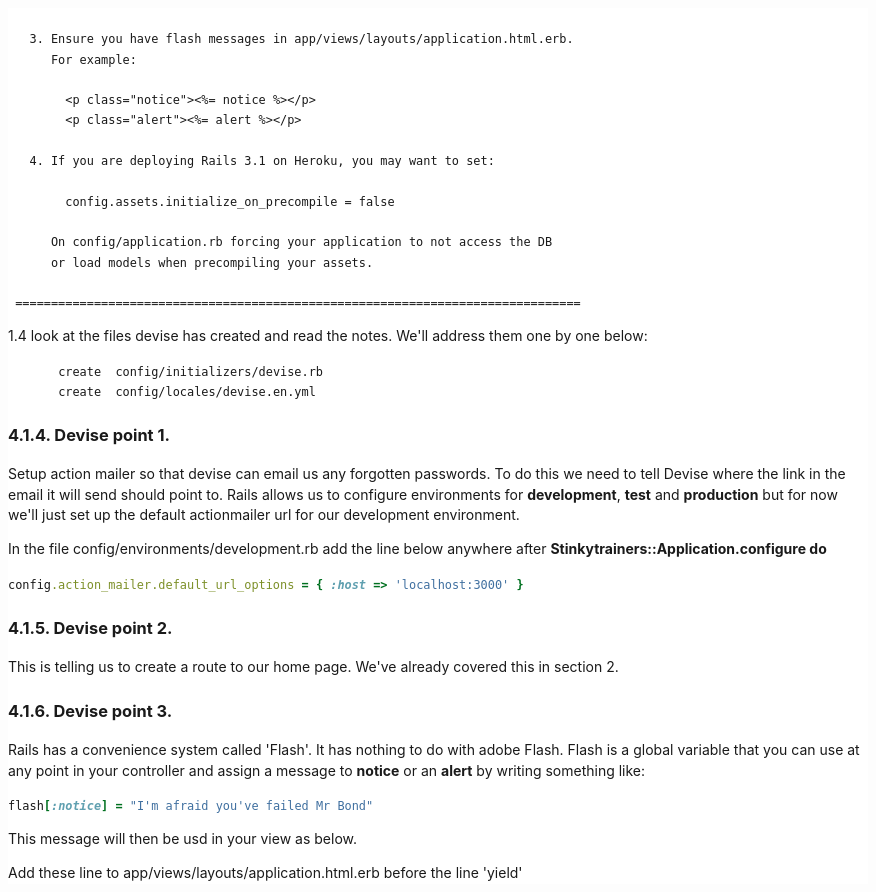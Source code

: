 ~~~console 
 
   3. Ensure you have flash messages in app/views/layouts/application.html.erb.
      For example:
 
        <p class="notice"><%= notice %></p>
        <p class="alert"><%= alert %></p>
 
   4. If you are deploying Rails 3.1 on Heroku, you may want to set:
 
        config.assets.initialize_on_precompile = false
 
      On config/application.rb forcing your application to not access the DB
      or load models when precompiling your assets.
 
 ===============================================================================
~~~

1.4 look at the files devise has created and read the notes. We'll address them one by one below:

~~~console
       create  config/initializers/devise.rb
       create  config/locales/devise.en.yml
~~~


### 4.1.4. Devise point 1. 
Setup action mailer so that devise can email us any forgotten passwords. To do this we need to tell Devise where the link in the email it will send should point to. Rails allows us to configure environments for __development__, __test__ and __production__ but for now we'll just set up the default actionmailer url for our development environment.

In the file config/environments/development.rb add the line below anywhere after __Stinkytrainers::Application.configure do__

~~~ruby
config.action_mailer.default_url_options = { :host => 'localhost:3000' }
~~~


### 4.1.5. Devise point 2.
This is telling us to create a route to our home page. We've already covered this in section 2.

### 4.1.6. Devise point 3.
Rails has a convenience system called 'Flash'. It has nothing to do with adobe Flash. Flash is a global variable that you can use at any point in your controller and assign a message to __notice__ or an __alert__ by writing something like:

~~~ruby
flash[:notice] = "I'm afraid you've failed Mr Bond"
~~~

This message will then be usd in your view as below. 

Add these line to app/views/layouts/application.html.erb before the line 'yield'
